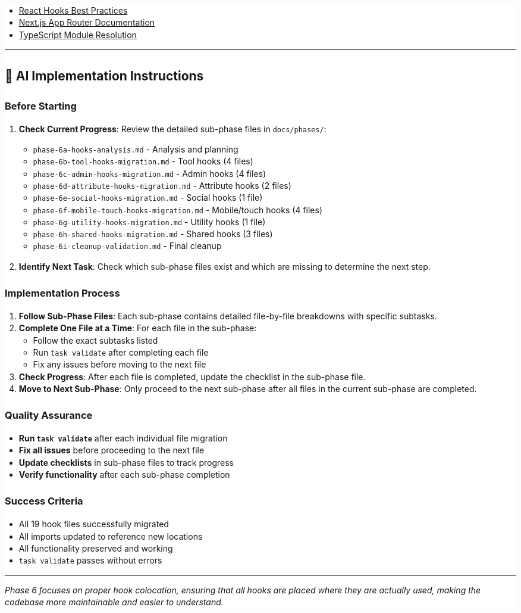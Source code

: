 - [React Hooks Best Practices](https://react.dev/learn/reusing-logic-with-custom-hooks)
- [Next.js App Router Documentation](https://nextjs.org/docs/app)
- [TypeScript Module Resolution](https://www.typescriptlang.org/docs/handbook/module-resolution.html)

---

## 🤖 AI Implementation Instructions

### Before Starting
1. **Check Current Progress**: Review the detailed sub-phase files in `docs/phases/`:
   - `phase-6a-hooks-analysis.md` - Analysis and planning
   - `phase-6b-tool-hooks-migration.md` - Tool hooks (4 files)
   - `phase-6c-admin-hooks-migration.md` - Admin hooks (4 files)
   - `phase-6d-attribute-hooks-migration.md` - Attribute hooks (2 files)
   - `phase-6e-social-hooks-migration.md` - Social hooks (1 file)
   - `phase-6f-mobile-touch-hooks-migration.md` - Mobile/touch hooks (4 files)
   - `phase-6g-utility-hooks-migration.md` - Utility hooks (1 file)
   - `phase-6h-shared-hooks-migration.md` - Shared hooks (3 files)
   - `phase-6i-cleanup-validation.md` - Final cleanup

2. **Identify Next Task**: Check which sub-phase files exist and which are missing to determine the next step.

### Implementation Process
1. **Follow Sub-Phase Files**: Each sub-phase contains detailed file-by-file breakdowns with specific subtasks.
2. **Complete One File at a Time**: For each file in the sub-phase:
   - Follow the exact subtasks listed
   - Run `task validate` after completing each file
   - Fix any issues before moving to the next file
3. **Check Progress**: After each file is completed, update the checklist in the sub-phase file.
4. **Move to Next Sub-Phase**: Only proceed to the next sub-phase after all files in the current sub-phase are completed.

### Quality Assurance
- **Run `task validate`** after each individual file migration
- **Fix all issues** before proceeding to the next file
- **Update checklists** in sub-phase files to track progress
- **Verify functionality** after each sub-phase completion

### Success Criteria
- All 19 hook files successfully migrated
- All imports updated to reference new locations
- All functionality preserved and working
- `task validate` passes without errors

---

*Phase 6 focuses on proper hook colocation, ensuring that all hooks are placed where they are actually used, making the codebase more maintainable and easier to understand.*
